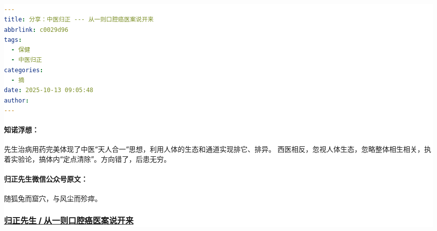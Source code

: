 ```yaml
---
title: 分享：中医归正 --- 从一则口腔癌医案说开来
abbrlink: c0029d96
tags:
  - 保健
  - 中医归正
categories:
  - 摘
date: 2025-10-13 09:05:48
author:
---
```


#### 知诺浮想：

先生治病用药完美体现了中医“天人合一“思想，利用人体的生态和通道实现排它、排异。
西医相反，忽视人体生态，忽略整体相生相关，执着实验论，搞体内“定点清除”。方向错了，后患无穷。

#### 归正先生微信公众号原文：

随狐兔而窟穴，与风尘而殄瘁。



###  [归正先生 / 从一则口腔癌医案说开来](https://mp.weixin.qq.com/s/BcMQ5RezqSknZc2HHLGQ0Q "跳转至原文")



<div class="rich_media_content ">